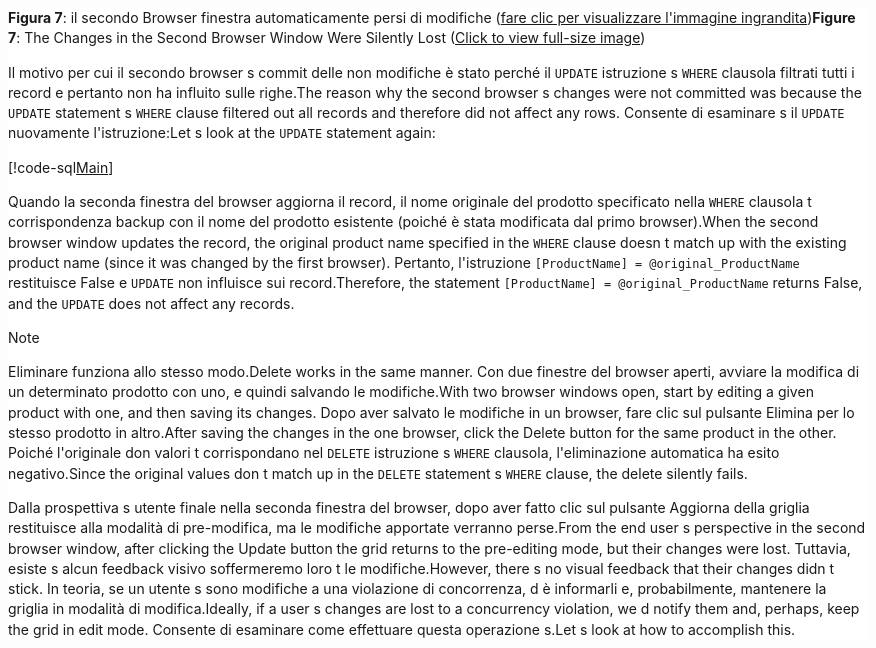 <span data-ttu-id="b42e5-211">**Figura 7**: il secondo Browser finestra automaticamente persi di modifiche ([fare clic per visualizzare l'immagine ingrandita](implementing-optimistic-concurrency-with-the-sqldatasource-vb/_static/image12.png))</span><span class="sxs-lookup"><span data-stu-id="b42e5-211">**Figure 7**: The Changes in the Second Browser Window Were Silently Lost ([Click to view full-size image](implementing-optimistic-concurrency-with-the-sqldatasource-vb/_static/image12.png))</span></span>


<span data-ttu-id="b42e5-212">Il motivo per cui il secondo browser s commit delle non modifiche è stato perché il `UPDATE` istruzione s `WHERE` clausola filtrati tutti i record e pertanto non ha influito sulle righe.</span><span class="sxs-lookup"><span data-stu-id="b42e5-212">The reason why the second browser s changes were not committed was because the `UPDATE` statement s `WHERE` clause filtered out all records and therefore did not affect any rows.</span></span> <span data-ttu-id="b42e5-213">Consente di esaminare s il `UPDATE` nuovamente l'istruzione:</span><span class="sxs-lookup"><span data-stu-id="b42e5-213">Let s look at the `UPDATE` statement again:</span></span>


[!code-sql[Main](implementing-optimistic-concurrency-with-the-sqldatasource-vb/samples/sample10.sql)]

<span data-ttu-id="b42e5-214">Quando la seconda finestra del browser aggiorna il record, il nome originale del prodotto specificato nella `WHERE` clausola t corrispondenza backup con il nome del prodotto esistente (poiché è stata modificata dal primo browser).</span><span class="sxs-lookup"><span data-stu-id="b42e5-214">When the second browser window updates the record, the original product name specified in the `WHERE` clause doesn t match up with the existing product name (since it was changed by the first browser).</span></span> <span data-ttu-id="b42e5-215">Pertanto, l'istruzione `[ProductName] = @original_ProductName` restituisce False e `UPDATE` non influisce sui record.</span><span class="sxs-lookup"><span data-stu-id="b42e5-215">Therefore, the statement `[ProductName] = @original_ProductName` returns False, and the `UPDATE` does not affect any records.</span></span>

> [!NOTE]
> <span data-ttu-id="b42e5-216">Eliminare funziona allo stesso modo.</span><span class="sxs-lookup"><span data-stu-id="b42e5-216">Delete works in the same manner.</span></span> <span data-ttu-id="b42e5-217">Con due finestre del browser aperti, avviare la modifica di un determinato prodotto con uno, e quindi salvando le modifiche.</span><span class="sxs-lookup"><span data-stu-id="b42e5-217">With two browser windows open, start by editing a given product with one, and then saving its changes.</span></span> <span data-ttu-id="b42e5-218">Dopo aver salvato le modifiche in un browser, fare clic sul pulsante Elimina per lo stesso prodotto in altro.</span><span class="sxs-lookup"><span data-stu-id="b42e5-218">After saving the changes in the one browser, click the Delete button for the same product in the other.</span></span> <span data-ttu-id="b42e5-219">Poiché l'originale don valori t corrispondano nel `DELETE` istruzione s `WHERE` clausola, l'eliminazione automatica ha esito negativo.</span><span class="sxs-lookup"><span data-stu-id="b42e5-219">Since the original values don t match up in the `DELETE` statement s `WHERE` clause, the delete silently fails.</span></span>


<span data-ttu-id="b42e5-220">Dalla prospettiva s utente finale nella seconda finestra del browser, dopo aver fatto clic sul pulsante Aggiorna della griglia restituisce alla modalità di pre-modifica, ma le modifiche apportate verranno perse.</span><span class="sxs-lookup"><span data-stu-id="b42e5-220">From the end user s perspective in the second browser window, after clicking the Update button the grid returns to the pre-editing mode, but their changes were lost.</span></span> <span data-ttu-id="b42e5-221">Tuttavia, esiste s alcun feedback visivo soffermeremo loro t le modifiche.</span><span class="sxs-lookup"><span data-stu-id="b42e5-221">However, there s no visual feedback that their changes didn t stick.</span></span> <span data-ttu-id="b42e5-222">In teoria, se un utente s sono modifiche a una violazione di concorrenza, d è informarli e, probabilmente, mantenere la griglia in modalità di modifica.</span><span class="sxs-lookup"><span data-stu-id="b42e5-222">Ideally, if a user s changes are lost to a concurrency violation, we d notify them and, perhaps, keep the grid in edit mode.</span></span> <span data-ttu-id="b42e5-223">Consente di esaminare come effettuare questa operazione s.</span><span class="sxs-lookup"><span data-stu-id="b42e5-223">Let s look at how to accomplish this.</span></span>
